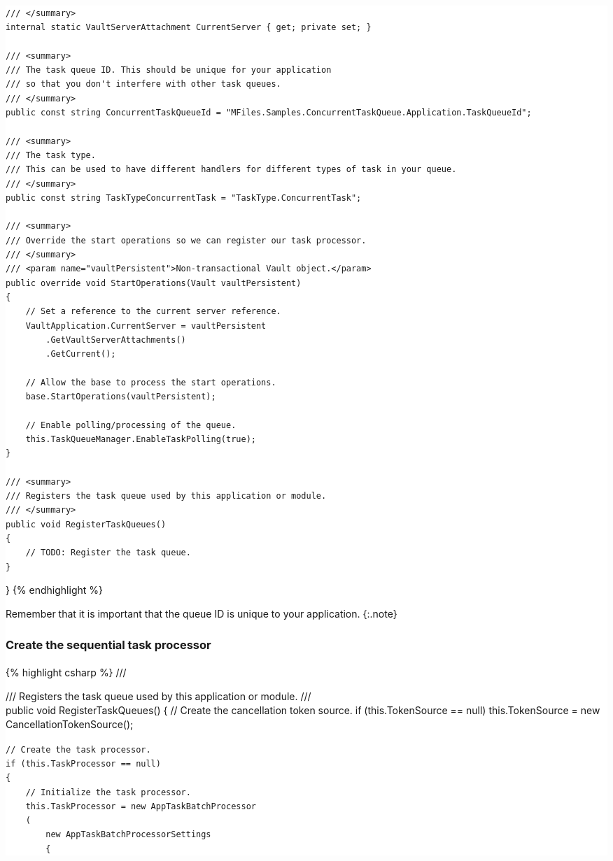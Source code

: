 	/// </summary>
	internal static VaultServerAttachment CurrentServer { get; private set; }

	/// <summary>
	/// The task queue ID. This should be unique for your application
	/// so that you don't interfere with other task queues.
	/// </summary>
	public const string ConcurrentTaskQueueId = "MFiles.Samples.ConcurrentTaskQueue.Application.TaskQueueId";
	
	/// <summary>
	/// The task type.
	/// This can be used to have different handlers for different types of task in your queue.
	/// </summary>
	public const string TaskTypeConcurrentTask = "TaskType.ConcurrentTask";

	/// <summary>
	/// Override the start operations so we can register our task processor.
	/// </summary>
	/// <param name="vaultPersistent">Non-transactional Vault object.</param>
	public override void StartOperations(Vault vaultPersistent)
	{
		// Set a reference to the current server reference.
		VaultApplication.CurrentServer = vaultPersistent
			.GetVaultServerAttachments()
			.GetCurrent();

		// Allow the base to process the start operations.
		base.StartOperations(vaultPersistent);

		// Enable polling/processing of the queue.
		this.TaskQueueManager.EnableTaskPolling(true);
	}

	/// <summary>
	/// Registers the task queue used by this application or module.
	/// </summary>
	public void RegisterTaskQueues()
	{
		// TODO: Register the task queue.
	}
}
{% endhighlight %}

Remember that it is important that the queue ID is unique to your application.
{:.note}

### Create the sequential task processor

{% highlight csharp %}
/// <summary>
/// Registers the task queue used by this application or module.
/// </summary>
public void RegisterTaskQueues()
{
	// Create the cancellation token source.
	if (this.TokenSource == null)
		this.TokenSource = new CancellationTokenSource();

	// Create the task processor.
	if (this.TaskProcessor == null)
	{
		// Initialize the task processor.
		this.TaskProcessor = new AppTaskBatchProcessor
		(
			new AppTaskBatchProcessorSettings
			{